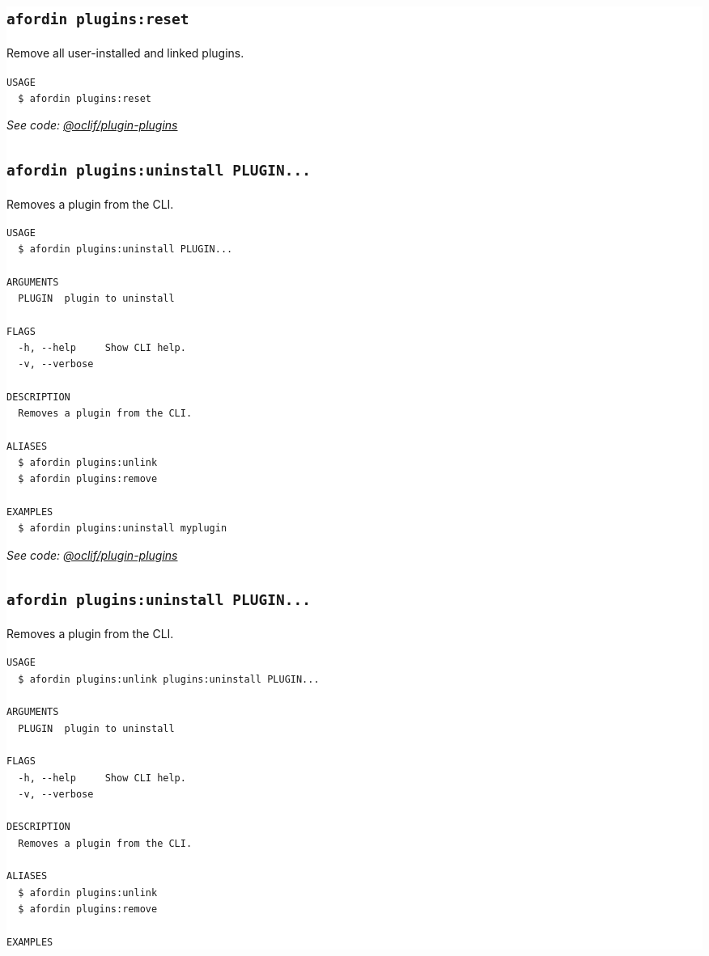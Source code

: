 ```
```

## `afordin plugins:reset`

Remove all user-installed and linked plugins.

```
USAGE
  $ afordin plugins:reset
```

_See code: [@oclif/plugin-plugins](https://github.com/oclif/plugin-plugins/blob/v4.1.8/lib/commands/plugins/reset.ts)_

## `afordin plugins:uninstall PLUGIN...`

Removes a plugin from the CLI.

```
USAGE
  $ afordin plugins:uninstall PLUGIN...

ARGUMENTS
  PLUGIN  plugin to uninstall

FLAGS
  -h, --help     Show CLI help.
  -v, --verbose

DESCRIPTION
  Removes a plugin from the CLI.

ALIASES
  $ afordin plugins:unlink
  $ afordin plugins:remove

EXAMPLES
  $ afordin plugins:uninstall myplugin
```

_See code: [@oclif/plugin-plugins](https://github.com/oclif/plugin-plugins/blob/v4.1.8/lib/commands/plugins/uninstall.ts)_

## `afordin plugins:uninstall PLUGIN...`

Removes a plugin from the CLI.

```
USAGE
  $ afordin plugins:unlink plugins:uninstall PLUGIN...

ARGUMENTS
  PLUGIN  plugin to uninstall

FLAGS
  -h, --help     Show CLI help.
  -v, --verbose

DESCRIPTION
  Removes a plugin from the CLI.

ALIASES
  $ afordin plugins:unlink
  $ afordin plugins:remove

EXAMPLES
```